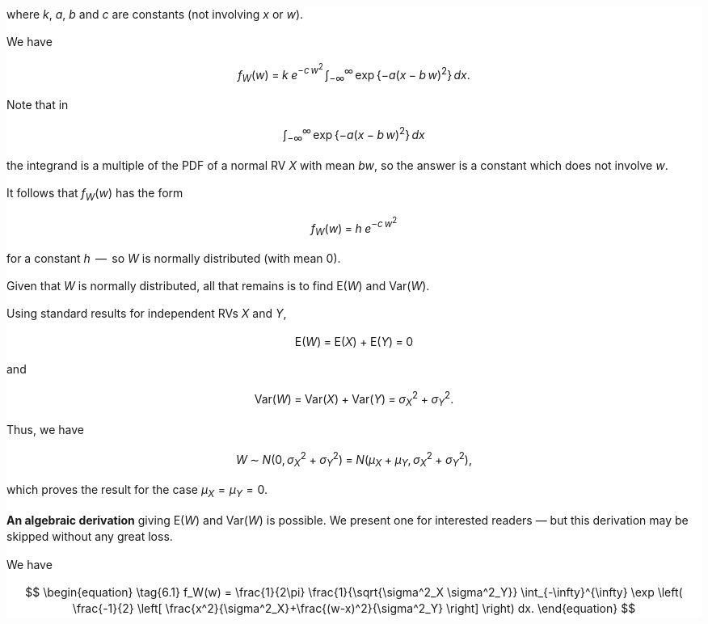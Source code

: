 where $k$, $a$, $b$ and $c$ are constants (not involving $x$ or $w$).

We have

$$
 f_W(w) \; = \; k \; e^{-c\,w^2} \, \int_{-\infty}^{\infty} \, \exp \lbrace -a(x-b\,w)^2 \rbrace \, dx.
$$

Note that in

$$
 \int_{-\infty}^{\infty} \, \exp \lbrace -a(x-b\,w)^2 \rbrace \, dx
$$

the integrand is a multiple of the PDF of a normal RV $X$ with mean $bw$, so the answer is a constant which does not involve $w$.

It follows that $f_W(w)$ has the form

$$
 f_W(w) \; = \; h \; e^{-c\,w^2}
$$

for a constant $h$ $\,$—$\,$ so $W$ is normally distributed (with mean 0).

Given that $W$ is normally distributed, all that remains is to find $\mathsf{E}(W)$ and $\mathrm{Var}(W)$.

Using standard results for independent RVs $X$ and $Y$,

$$
 \mathsf{E}(W) \; = \; \mathsf{E}(X) + \mathsf{E}(Y) \; = \; 0
$$

and

$$
 \mathrm{Var}(W) \; = \; \mathrm{Var}(X) + \mathrm{Var}(Y) \; = \; \sigma^2_X + \sigma^2_Y.
$$

Thus, we have

$$
 W \; \sim \; N(0, \, \sigma^2_X + \sigma^2_Y) \; = \; N(\mu_X + \mu_Y, \, \sigma^2_X + \sigma^2_Y),
$$

which proves the result for the case $\mu_X=\mu_Y=0$.

**An algebraic derivation** giving $\mathsf{E}(W)$ and $\mathrm{Var}(W)$ is possible. We present one for interested readers — but this derivation may be skipped without any great loss.

We have

$$
\begin{equation} \tag{6.1} f_W(w) = \frac{1}{2\pi} \frac{1}{\sqrt{\sigma^2_X \sigma^2_Y}} \int_{-\infty}^{\infty} \exp \left( \frac{-1}{2} \left[ \frac{x^2}{\sigma^2_X}+\frac{(w-x)^2}{\sigma^2_Y} \right] \right) dx. \end{equation}
$$
